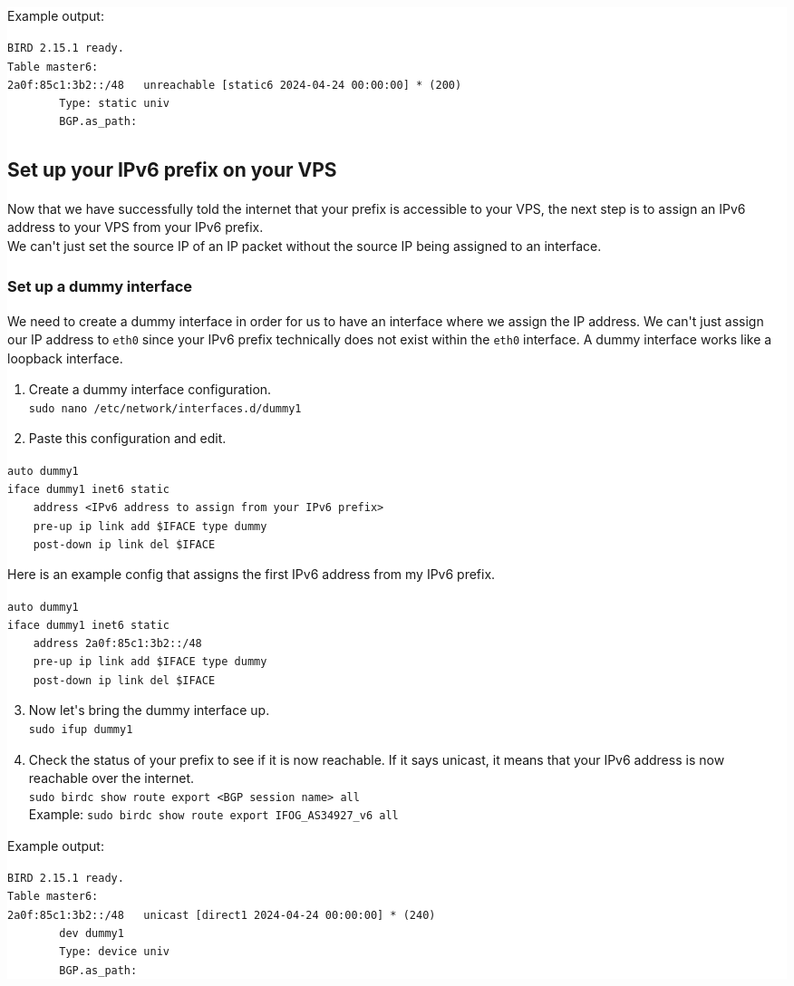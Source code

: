 Example output:
```
BIRD 2.15.1 ready.
Table master6:
2a0f:85c1:3b2::/48   unreachable [static6 2024-04-24 00:00:00] * (200)
        Type: static univ
        BGP.as_path:
```

## Set up your IPv6 prefix on your VPS

Now that we have successfully told the internet that your prefix is accessible to your VPS, the next step is to assign an IPv6 address to your VPS from your IPv6 prefix.\
We can't just set the source IP of an IP packet without the source IP being assigned to an interface.

### Set up a dummy interface

We need to create a dummy interface in order for us to have an interface where we assign the IP address. We can't just assign our IP address to `eth0` since your IPv6 prefix technically does not exist within the `eth0` interface. A dummy interface works like a loopback interface.

1. Create a dummy interface configuration.\
`sudo nano /etc/network/interfaces.d/dummy1`

2. Paste this configuration and edit.
```
auto dummy1
iface dummy1 inet6 static
    address <IPv6 address to assign from your IPv6 prefix>
    pre-up ip link add $IFACE type dummy
    post-down ip link del $IFACE
```

Here is an example config that assigns the first IPv6 address from my IPv6 prefix.

```
auto dummy1
iface dummy1 inet6 static
    address 2a0f:85c1:3b2::/48
    pre-up ip link add $IFACE type dummy
    post-down ip link del $IFACE
```

3. Now let's bring the dummy interface up.\
`sudo ifup dummy1`

4. Check the status of your prefix to see if it is now reachable. If it says unicast, it means that your IPv6 address is now reachable over the internet.\
`sudo birdc show route export <BGP session name> all`\
Example: `sudo birdc show route export IFOG_AS34927_v6 all`

Example output:
```
BIRD 2.15.1 ready.
Table master6:
2a0f:85c1:3b2::/48   unicast [direct1 2024-04-24 00:00:00] * (240)
        dev dummy1
        Type: device univ
        BGP.as_path:
```
